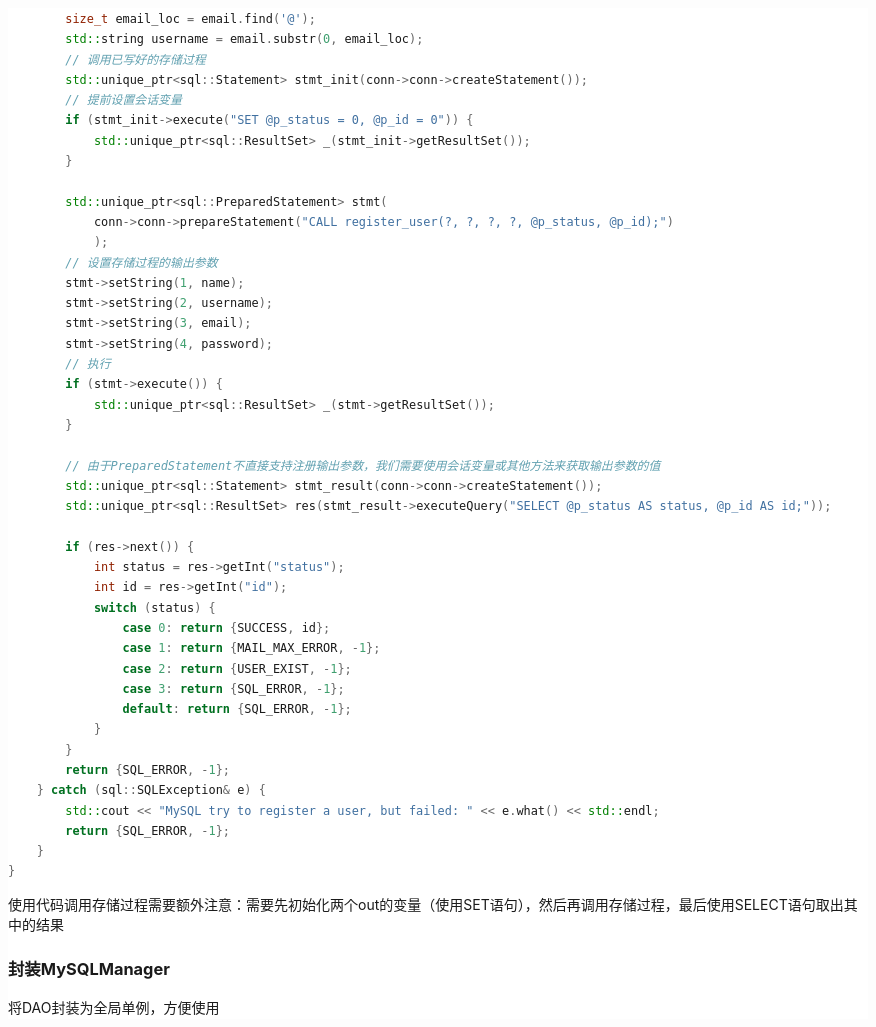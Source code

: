 ```c++
        size_t email_loc = email.find('@');
        std::string username = email.substr(0, email_loc);
        // 调用已写好的存储过程
        std::unique_ptr<sql::Statement> stmt_init(conn->conn->createStatement());
        // 提前设置会话变量
        if (stmt_init->execute("SET @p_status = 0, @p_id = 0")) {
            std::unique_ptr<sql::ResultSet> _(stmt_init->getResultSet());
        }

        std::unique_ptr<sql::PreparedStatement> stmt(
            conn->conn->prepareStatement("CALL register_user(?, ?, ?, ?, @p_status, @p_id);")
            );
        // 设置存储过程的输出参数
        stmt->setString(1, name);
        stmt->setString(2, username);
        stmt->setString(3, email);
        stmt->setString(4, password);
        // 执行
        if (stmt->execute()) {
            std::unique_ptr<sql::ResultSet> _(stmt->getResultSet());
        }

        // 由于PreparedStatement不直接支持注册输出参数，我们需要使用会话变量或其他方法来获取输出参数的值
        std::unique_ptr<sql::Statement> stmt_result(conn->conn->createStatement());
        std::unique_ptr<sql::ResultSet> res(stmt_result->executeQuery("SELECT @p_status AS status, @p_id AS id;"));

        if (res->next()) {
            int status = res->getInt("status");
            int id = res->getInt("id");
            switch (status) {
                case 0: return {SUCCESS, id};
                case 1: return {MAIL_MAX_ERROR, -1};
                case 2: return {USER_EXIST, -1};
                case 3: return {SQL_ERROR, -1};
                default: return {SQL_ERROR, -1};
            }
        }
        return {SQL_ERROR, -1};
    } catch (sql::SQLException& e) {
        std::cout << "MySQL try to register a user, but failed: " << e.what() << std::endl;
        return {SQL_ERROR, -1};
    }
}
```

使用代码调用存储过程需要额外注意：需要先初始化两个out的变量（使用SET语句），然后再调用存储过程，最后使用SELECT语句取出其中的结果

### 封装MySQLManager

将DAO封装为全局单例，方便使用
